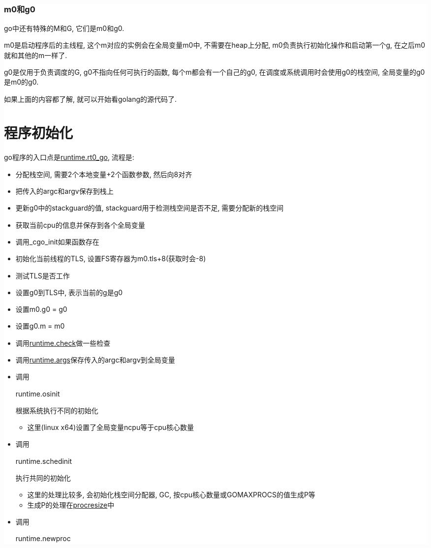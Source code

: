 ### m0和g0

go中还有特殊的M和G, 它们是m0和g0.

m0是启动程序后的主线程, 这个m对应的实例会在全局变量m0中, 不需要在heap上分配,
m0负责执行初始化操作和启动第一个g, 在之后m0就和其他的m一样了.

g0是仅用于负责调度的G, g0不指向任何可执行的函数, 每个m都会有一个自己的g0,
在调度或系统调用时会使用g0的栈空间, 全局变量的g0是m0的g0.

如果上面的内容都了解, 就可以开始看golang的源代码了.

# 程序初始化

go程序的入口点是[runtime.rt0_go](https://github.com/golang/go/blob/go1.9.2/src/runtime/asm_amd64.s), 流程是:

- 分配栈空间, 需要2个本地变量+2个函数参数, 然后向8对齐

- 把传入的argc和argv保存到栈上

- 更新g0中的stackguard的值, stackguard用于检测栈空间是否不足, 需要分配新的栈空间

- 获取当前cpu的信息并保存到各个全局变量

- 调用_cgo_init如果函数存在

- 初始化当前线程的TLS, 设置FS寄存器为m0.tls+8(获取时会-8)

- 测试TLS是否工作

- 设置g0到TLS中, 表示当前的g是g0

- 设置m0.g0 = g0

- 设置g0.m = m0

- 调用[runtime.check](https://github.com/golang/go/blob/go1.9.2/src/runtime/runtime1.go#L140)做一些检查

- 调用[runtime.args](https://github.com/golang/go/blob/go1.9.2/src/runtime/runtime1.go#L60)保存传入的argc和argv到全局变量

- 调用

  runtime.osinit

  根据系统执行不同的初始化

  - 这里(linux x64)设置了全局变量ncpu等于cpu核心数量

- 调用

  runtime.schedinit

  执行共同的初始化

  - 这里的处理比较多, 会初始化栈空间分配器, GC, 按cpu核心数量或GOMAXPROCS的值生成P等
  - 生成P的处理在[procresize](https://github.com/golang/go/blob/go1.9.2/src/runtime/proc.go#L3517)中

- 调用

  runtime.newproc
